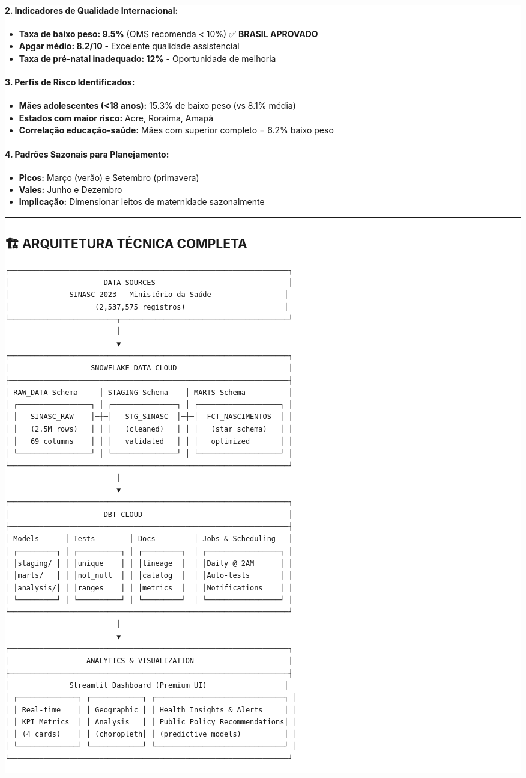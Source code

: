 #### **2. Indicadores de Qualidade Internacional:**
- **Taxa de baixo peso: 9.5%** (OMS recomenda < 10%) ✅ **BRASIL APROVADO**
- **Apgar médio: 8.2/10** - Excelente qualidade assistencial
- **Taxa de pré-natal inadequado: 12%** - Oportunidade de melhoria

#### **3. Perfis de Risco Identificados:**
- **Mães adolescentes (<18 anos):** 15.3% de baixo peso (vs 8.1% média)
- **Estados com maior risco:** Acre, Roraima, Amapá
- **Correlação educação-saúde:** Mães com superior completo = 6.2% baixo peso

#### **4. Padrões Sazonais para Planejamento:**
- **Picos:** Março (verão) e Setembro (primavera)
- **Vales:** Junho e Dezembro
- **Implicação:** Dimensionar leitos de maternidade sazonalmente

---

## 🏗️ **ARQUITETURA TÉCNICA COMPLETA**

```
┌─────────────────────────────────────────────────────────────────┐
│                      DATA SOURCES                               │
│              SINASC 2023 - Ministério da Saúde                 │
│                    (2,537,575 registros)                       │
└─────────────────────────┬───────────────────────────────────────┘
                          │
                          ▼
┌─────────────────────────────────────────────────────────────────┐
│                   SNOWFLAKE DATA CLOUD                          │
├─────────────────────────────────────────────────────────────────┤
│ RAW_DATA Schema     │ STAGING Schema    │ MARTS Schema          │
│ ┌─────────────────┐ │ ┌───────────────┐ │ ┌───────────────────┐ │
│ │   SINASC_RAW    │─┼─│   STG_SINASC  │─┼─│  FCT_NASCIMENTOS  │ │
│ │   (2.5M rows)   │ │ │   (cleaned)   │ │ │   (star schema)   │ │
│ │   69 columns    │ │ │   validated   │ │ │   optimized       │ │
│ └─────────────────┘ │ └───────────────┘ │ └───────────────────┘ │
└─────────────────────────────────────────────────────────────────┘
                          │
                          ▼
┌─────────────────────────────────────────────────────────────────┐
│                      DBT CLOUD                                  │
├─────────────────────────────────────────────────────────────────┤
│ Models      │ Tests        │ Docs         │ Jobs & Scheduling   │
│ ┌─────────┐ │ ┌──────────┐ │ ┌─────────┐  │ ┌─────────────────┐ │
│ │staging/ │ │ │unique    │ │ │lineage  │  │ │Daily @ 2AM      │ │
│ │marts/   │ │ │not_null  │ │ │catalog  │  │ │Auto-tests       │ │
│ │analysis/│ │ │ranges    │ │ │metrics  │  │ │Notifications    │ │
│ └─────────┘ │ └──────────┘ │ └─────────┘  │ └─────────────────┘ │
└─────────────────────────────────────────────────────────────────┘
                          │
                          ▼
┌─────────────────────────────────────────────────────────────────┐
│                  ANALYTICS & VISUALIZATION                      │
├─────────────────────────────────────────────────────────────────┤
│              Streamlit Dashboard (Premium UI)                  │
│ ┌──────────────┐ ┌────────────┐ ┌──────────────────────────────┐ │
│ │ Real-time    │ │ Geographic │ │ Health Insights & Alerts     │ │
│ │ KPI Metrics  │ │ Analysis   │ │ Public Policy Recommendations│ │
│ │ (4 cards)    │ │ (choropleth│ │ (predictive models)          │ │
│ └──────────────┘ └────────────┘ └──────────────────────────────┘ │
└─────────────────────────────────────────────────────────────────┘
```

---